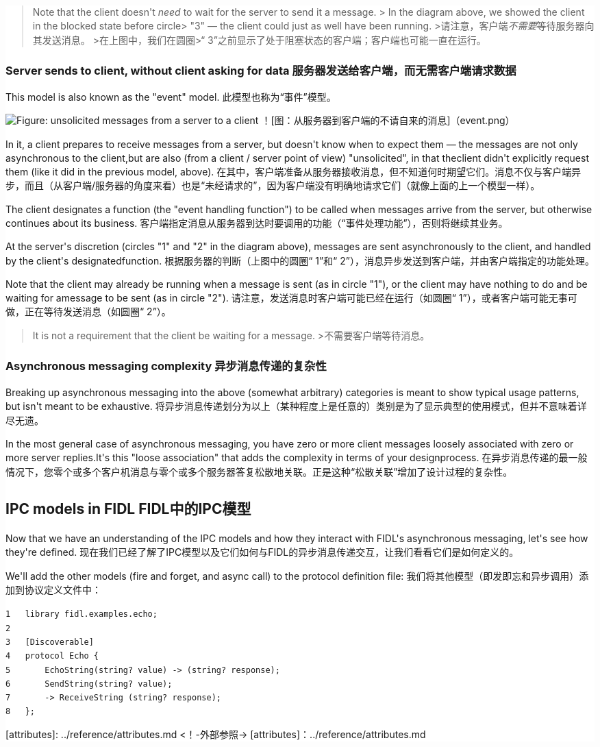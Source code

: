 > Note that the client doesn't *need* to wait for the server to send it a message. > In the diagram above, we showed the client in the blocked state before circle> "3" &mdash; the client could just as well have been running. >请注意，客户端*不需要*等待服务器向其发送消息。 >在上图中，我们在圆圈>“ 3”之前显示了处于阻塞状态的客户端；客户端也可能一直在运行。

 
### Server sends to client, without client asking for data  服务器发送给客户端，而无需客户端请求数据 

This model is also known as the "event" model.  此模型也称为“事件”模型。

![Figure: unsolicited messages from a server to a client](event.png)  ！[图：从服务器到客户端的不请自来的消息]（event.png）

In it, a client prepares to receive messages from a server, but doesn't know when to expect them &mdash; the messages are not only asynchronous to the client,but are also (from a client / server point of view) "unsolicited", in that theclient didn't explicitly request them (like it did in the previous model, above). 在其中，客户端准备从服务器接收消息，但不知道何时期望它们。消息不仅与客户端异步，而且（从客户端/服务器的角度来看）也是“未经请求的”，因为客户端没有明确地请求它们（就像上面的上一个模型一样）。

The client designates a function (the "event handling function") to be called when messages arrive from the server, but otherwise continues about its business. 客户端指定消息从服务器到达时要调用的功能（“事件处理功能”），否则将继续其业务。

At the server's discretion (circles "1" and "2" in the diagram above), messages are sent asynchronously to the client, and handled by the client's designatedfunction. 根据服务器的判断（上图中的圆圈“ 1”和“ 2”），消息异步发送到客户端，并由客户端指定的功能处理。

Note that the client may already be running when a message is sent (as in circle "1"), or the client may have nothing to do and be waiting for amessage to be sent (as in circle "2"). 请注意，发送消息时客户端可能已经在运行（如圆圈“ 1”），或者客户端可能无事可做，正在等待发送消息（如圆圈“ 2”）。

> It is not a requirement that the client be waiting for a message.  >不需要客户端等待消息。

 
### Asynchronous messaging complexity  异步消息传递的复杂性 

Breaking up asynchronous messaging into the above (somewhat arbitrary) categories is meant to show typical usage patterns, but isn't meant to be exhaustive. 将异步消息传递划分为以上（某种程度上是任意的）类别是为了显示典型的使用模式，但并不意味着详尽无遗。

In the most general case of asynchronous messaging, you have zero or more client messages loosely associated with zero or more server replies.It's this "loose association" that adds the complexity in terms of your designprocess. 在异步消息传递的最一般情况下，您零个或多个客户机消息与零个或多个服务器答复松散地关联。正是这种“松散关联”增加了设计过程的复杂性。

 
## IPC models in FIDL  FIDL中的IPC模型 

Now that we have an understanding of the IPC models and how they interact with FIDL's asynchronous messaging, let's see how they're defined. 现在我们已经了解了IPC模型以及它们如何与FIDL的异步消息传递交互，让我们看看它们是如何定义的。

We'll add the other models (fire and forget, and async call) to the protocol definition file: 我们将其他模型（即发即忘和异步调用）添加到协议定义文件中：

 

```fidl
1   library fidl.examples.echo;
2
3   [Discoverable]
4   protocol Echo {
5       EchoString(string? value) -> (string? response);
6       SendString(string? value);
7       -> ReceiveString (string? response);
8   };
```
 

 [attributes]: ../reference/attributes.md <！-外部参照-> [attributes]：../reference/attributes.md